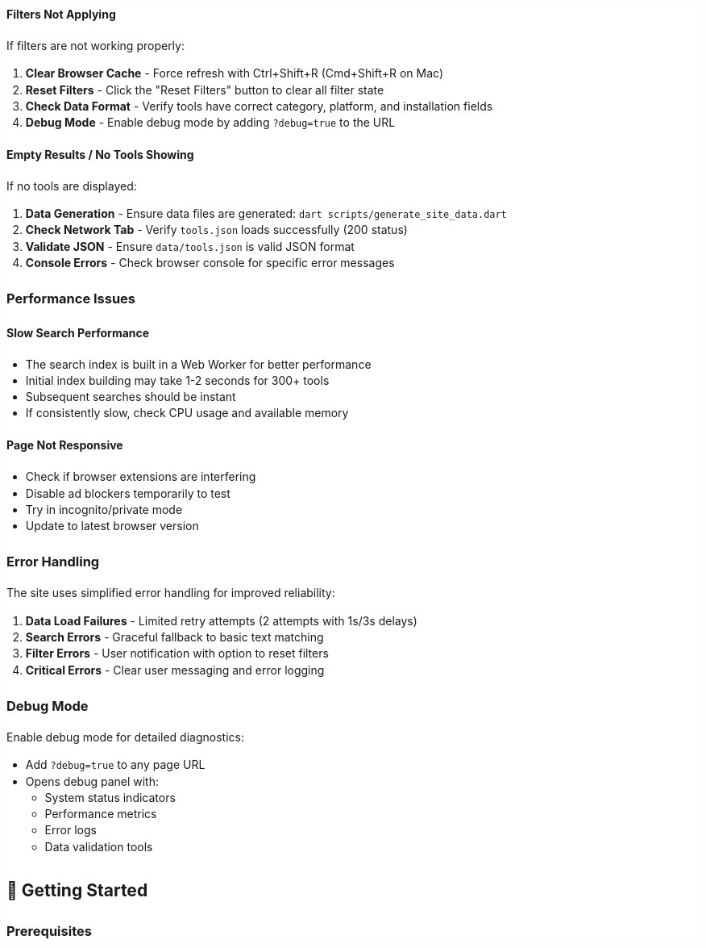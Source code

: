 #### Filters Not Applying
If filters are not working properly:

1. **Clear Browser Cache** - Force refresh with Ctrl+Shift+R (Cmd+Shift+R on Mac)
2. **Reset Filters** - Click the "Reset Filters" button to clear all filter state
3. **Check Data Format** - Verify tools have correct category, platform, and installation fields
4. **Debug Mode** - Enable debug mode by adding `?debug=true` to the URL

#### Empty Results / No Tools Showing
If no tools are displayed:

1. **Data Generation** - Ensure data files are generated: `dart scripts/generate_site_data.dart`
2. **Check Network Tab** - Verify `tools.json` loads successfully (200 status)
3. **Validate JSON** - Ensure `data/tools.json` is valid JSON format
4. **Console Errors** - Check browser console for specific error messages

### Performance Issues

#### Slow Search Performance
- The search index is built in a Web Worker for better performance
- Initial index building may take 1-2 seconds for 300+ tools
- Subsequent searches should be instant
- If consistently slow, check CPU usage and available memory

#### Page Not Responsive
- Check if browser extensions are interfering
- Disable ad blockers temporarily to test
- Try in incognito/private mode
- Update to latest browser version

### Error Handling

The site uses simplified error handling for improved reliability:

1. **Data Load Failures** - Limited retry attempts (2 attempts with 1s/3s delays)
2. **Search Errors** - Graceful fallback to basic text matching
3. **Filter Errors** - User notification with option to reset filters
4. **Critical Errors** - Clear user messaging and error logging

### Debug Mode

Enable debug mode for detailed diagnostics:
- Add `?debug=true` to any page URL
- Opens debug panel with:
  - System status indicators
  - Performance metrics
  - Error logs
  - Data validation tools

## 🚀 Getting Started

### Prerequisites
